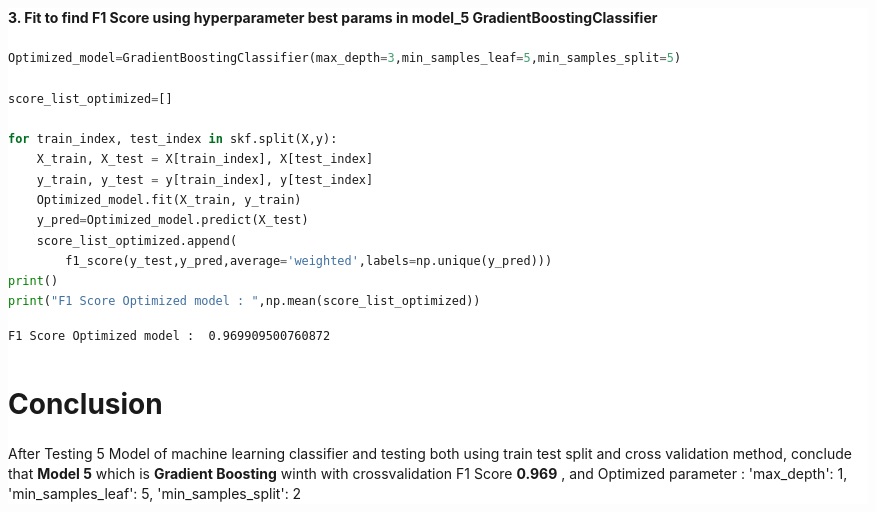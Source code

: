 
#### 3. Fit to find F1 Score using hyperparameter best params in model_5 GradientBoostingClassifier


```python
Optimized_model=GradientBoostingClassifier(max_depth=3,min_samples_leaf=5,min_samples_split=5) 

score_list_optimized=[]

for train_index, test_index in skf.split(X,y):
    X_train, X_test = X[train_index], X[test_index]
    y_train, y_test = y[train_index], y[test_index]
    Optimized_model.fit(X_train, y_train)
    y_pred=Optimized_model.predict(X_test)
    score_list_optimized.append(
        f1_score(y_test,y_pred,average='weighted',labels=np.unique(y_pred)))
print()
print("F1 Score Optimized model : ",np.mean(score_list_optimized))
```

    
    F1 Score Optimized model :  0.969909500760872
    


# Conclusion

After Testing 5 Model of machine learning classifier and testing both using train test split and cross validation method, conclude that __Model 5__ which is __Gradient Boosting__ winth with crossvalidation F1 Score  __0.969__ , and Optimized parameter : 'max_depth': 1, 'min_samples_leaf': 5, 'min_samples_split': 2
